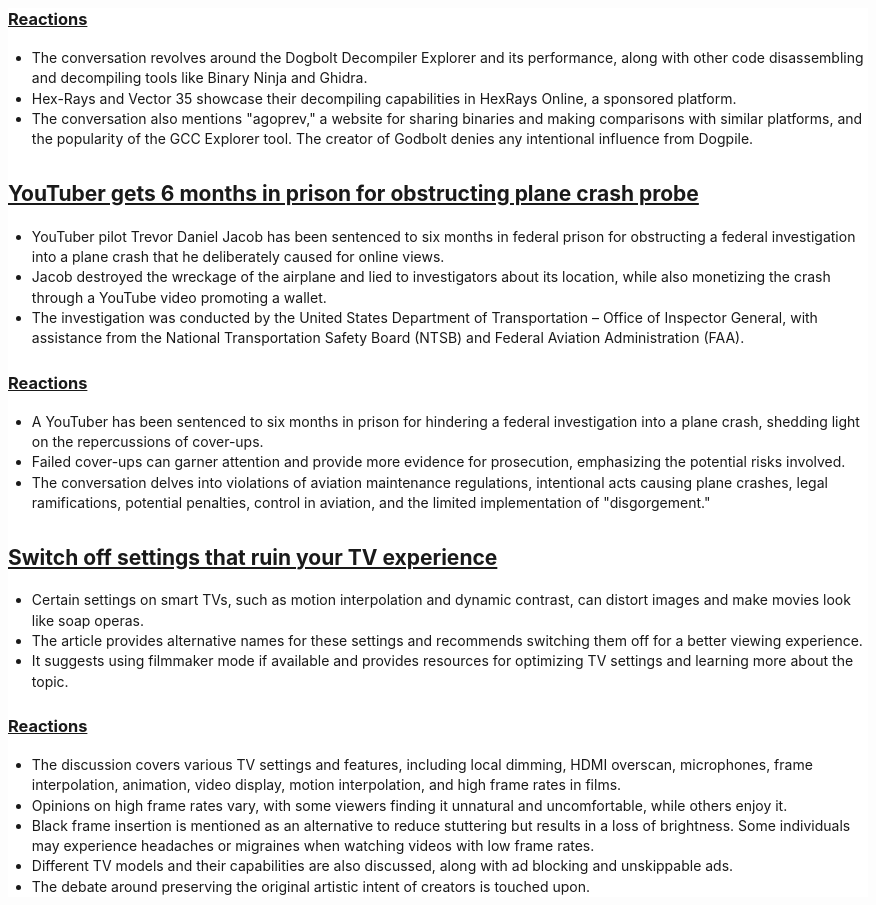 ### [Reactions](https://news.ycombinator.com/item?id=38520487)

- The conversation revolves around the Dogbolt Decompiler Explorer and its performance, along with other code disassembling and decompiling tools like Binary Ninja and Ghidra.
- Hex-Rays and Vector 35 showcase their decompiling capabilities in HexRays Online, a sponsored platform.
- The conversation also mentions "agoprev," a website for sharing binaries and making comparisons with similar platforms, and the popularity of the GCC Explorer tool. The creator of Godbolt denies any intentional influence from Dogpile.

## [YouTuber gets 6 months in prison for obstructing plane crash probe](https://www.justice.gov/usao-cdca/pr/santa-barbara-county-man-sentenced-6-months-prison-obstructing-federal-probe-plane)

- YouTuber pilot Trevor Daniel Jacob has been sentenced to six months in federal prison for obstructing a federal investigation into a plane crash that he deliberately caused for online views.
- Jacob destroyed the wreckage of the airplane and lied to investigators about its location, while also monetizing the crash through a YouTube video promoting a wallet.
- The investigation was conducted by the United States Department of Transportation – Office of Inspector General, with assistance from the National Transportation Safety Board (NTSB) and Federal Aviation Administration (FAA).

### [Reactions](https://news.ycombinator.com/item?id=38523704)

- A YouTuber has been sentenced to six months in prison for hindering a federal investigation into a plane crash, shedding light on the repercussions of cover-ups.
- Failed cover-ups can garner attention and provide more evidence for prosecution, emphasizing the potential risks involved.
- The conversation delves into violations of aviation maintenance regulations, intentional acts causing plane crashes, legal ramifications, potential penalties, control in aviation, and the limited implementation of "disgorgement."

## [Switch off settings that ruin your TV experience](https://practicalbetterments.com/switch-off-bad-tv-settings/)

- Certain settings on smart TVs, such as motion interpolation and dynamic contrast, can distort images and make movies look like soap operas.
- The article provides alternative names for these settings and recommends switching them off for a better viewing experience.
- It suggests using filmmaker mode if available and provides resources for optimizing TV settings and learning more about the topic.

### [Reactions](https://news.ycombinator.com/item?id=38518994)

- The discussion covers various TV settings and features, including local dimming, HDMI overscan, microphones, frame interpolation, animation, video display, motion interpolation, and high frame rates in films.
- Opinions on high frame rates vary, with some viewers finding it unnatural and uncomfortable, while others enjoy it.
- Black frame insertion is mentioned as an alternative to reduce stuttering but results in a loss of brightness. Some individuals may experience headaches or migraines when watching videos with low frame rates.
- Different TV models and their capabilities are also discussed, along with ad blocking and unskippable ads.
- The debate around preserving the original artistic intent of creators is touched upon.

